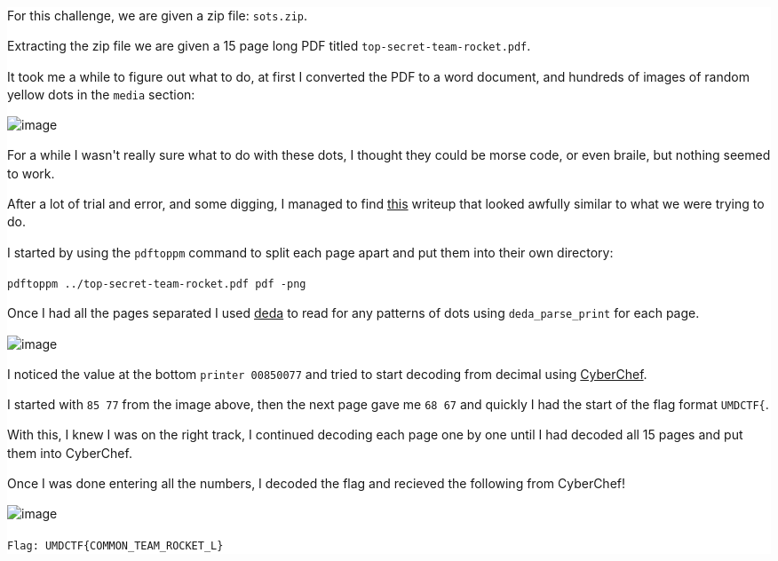 For this challenge, we are given a zip file: `sots.zip`.

Extracting the zip file we are given a 15 page long PDF titled `top-secret-team-rocket.pdf`.

It took me a while to figure out what to do, at first I converted the PDF to a word document, and hundreds of images of random yellow dots in the `media` section:

![image](https://user-images.githubusercontent.com/101006959/235384465-c944bc07-9428-4c12-bb38-7daa9a29e9ea.png)

For a while I wasn't really sure what to do with these dots, I thought they could be morse code, or even braile, but nothing seemed to work.

After a lot of trial and error, and some digging, I managed to find [this](https://ctftime.org/writeup/23421) writeup that looked awfully similar to what we were trying to do.

I started by using the `pdftoppm` command to split each page apart and put them into their own directory:

`pdftoppm ../top-secret-team-rocket.pdf pdf -png`

Once I had all the pages separated I used [deda](https://github.com/dfd-tud/deda) to read for any patterns of dots using `deda_parse_print` for each page.

![image](https://user-images.githubusercontent.com/101006959/235384473-a1373a85-92a2-43da-ae8e-c3beba5f769c.png)

I noticed the value at the bottom `printer 00850077` and tried to start decoding from decimal using [CyberChef](https://gchq.github.io/CyberChef/).

I started with `85 77` from the image above, then the next page gave me `68 67` and quickly I had the start of the flag format `UMDCTF{`.

With this, I knew I was on the right track, I continued decoding each page one by one until I had decoded all 15 pages and put them into CyberChef.

Once I was done entering all the numbers, I decoded the flag and recieved the following from CyberChef!

![image](https://user-images.githubusercontent.com/101006959/235384479-9ce8cfda-e403-40de-8e9f-40ba7832d6e2.png)

`Flag: UMDCTF{COMMON_TEAM_ROCKET_L}`
